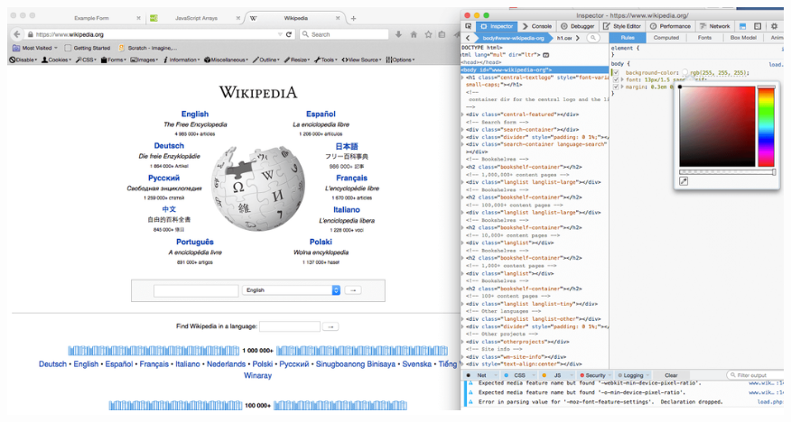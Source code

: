 <img src='https://github.com/siyinghan/Notes/raw/master/Web%20Design%20for%20Everybody%20(Coursera%20Specialization)/02%20Introduction%20to%20CSS3/Image/085.png' alt='085' />